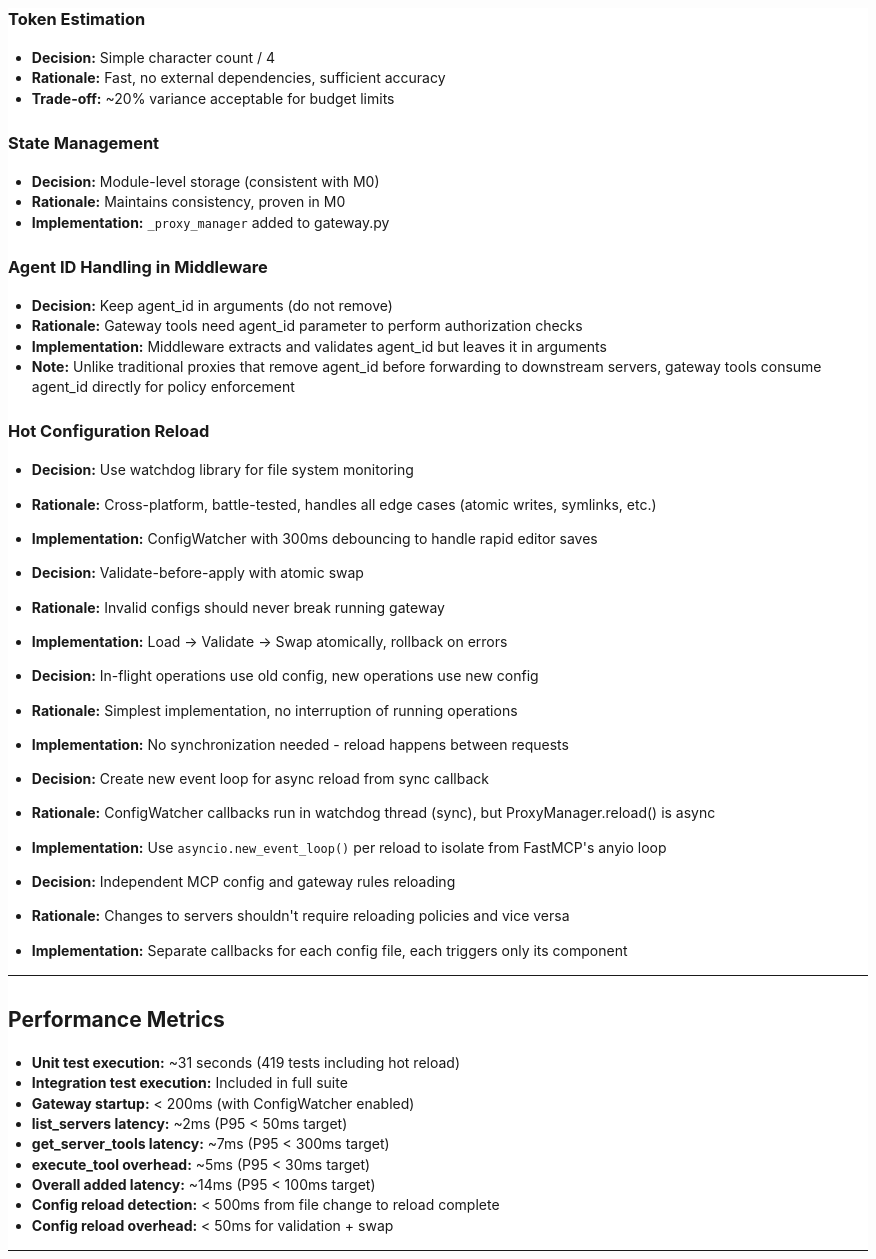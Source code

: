 ### Token Estimation
- **Decision:** Simple character count / 4
- **Rationale:** Fast, no external dependencies, sufficient accuracy
- **Trade-off:** ~20% variance acceptable for budget limits

### State Management
- **Decision:** Module-level storage (consistent with M0)
- **Rationale:** Maintains consistency, proven in M0
- **Implementation:** `_proxy_manager` added to gateway.py

### Agent ID Handling in Middleware
- **Decision:** Keep agent_id in arguments (do not remove)
- **Rationale:** Gateway tools need agent_id parameter to perform authorization checks
- **Implementation:** Middleware extracts and validates agent_id but leaves it in arguments
- **Note:** Unlike traditional proxies that remove agent_id before forwarding to downstream servers, gateway tools consume agent_id directly for policy enforcement

### Hot Configuration Reload
- **Decision:** Use watchdog library for file system monitoring
- **Rationale:** Cross-platform, battle-tested, handles all edge cases (atomic writes, symlinks, etc.)
- **Implementation:** ConfigWatcher with 300ms debouncing to handle rapid editor saves

- **Decision:** Validate-before-apply with atomic swap
- **Rationale:** Invalid configs should never break running gateway
- **Implementation:** Load → Validate → Swap atomically, rollback on errors

- **Decision:** In-flight operations use old config, new operations use new config
- **Rationale:** Simplest implementation, no interruption of running operations
- **Implementation:** No synchronization needed - reload happens between requests

- **Decision:** Create new event loop for async reload from sync callback
- **Rationale:** ConfigWatcher callbacks run in watchdog thread (sync), but ProxyManager.reload() is async
- **Implementation:** Use `asyncio.new_event_loop()` per reload to isolate from FastMCP's anyio loop

- **Decision:** Independent MCP config and gateway rules reloading
- **Rationale:** Changes to servers shouldn't require reloading policies and vice versa
- **Implementation:** Separate callbacks for each config file, each triggers only its component

---

## Performance Metrics

- **Unit test execution:** ~31 seconds (419 tests including hot reload)
- **Integration test execution:** Included in full suite
- **Gateway startup:** < 200ms (with ConfigWatcher enabled)
- **list_servers latency:** ~2ms (P95 < 50ms target)
- **get_server_tools latency:** ~7ms (P95 < 300ms target)
- **execute_tool overhead:** ~5ms (P95 < 30ms target)
- **Overall added latency:** ~14ms (P95 < 100ms target)
- **Config reload detection:** < 500ms from file change to reload complete
- **Config reload overhead:** < 50ms for validation + swap

---